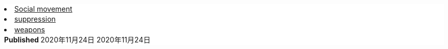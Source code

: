    </li>
   <li>
    <a href="https://www.iyouport.org/tag/social-movement/" rel="tag">
     Social movement
    </a>
   </li>
   <li>
    <a href="https://www.iyouport.org/tag/suppression/" rel="tag">
     suppression
    </a>
   </li>
   <li>
    <a href="https://www.iyouport.org/tag/weapons/" rel="tag">
     weapons
    </a>
   </li>
  </ul>
 </div>
 <div class="entry-author-wrapper">
  <div class="site-posted-on">
   <strong>
    Published
   </strong>
   <time class="entry-date published" datetime="2020-11-24T00:01:31+08:00">
    2020年11月24日
   </time>
   <time class="updated" datetime="2020-11-24T00:01:07+08:00">
    2020年11月24日
   </time>
  </div>
 </div>
</article>


